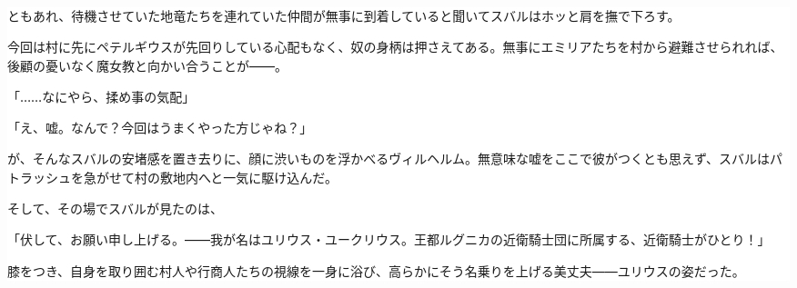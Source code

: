 ともあれ、待機させていた地竜たちを連れていた仲間が無事に到着していると聞いてスバルはホッと肩を撫で下ろす。

今回は村に先にペテルギウスが先回りしている心配もなく、奴の身柄は押さえてある。無事にエミリアたちを村から避難させられれば、後顧の憂いなく魔女教と向かい合うことが――。

「……なにやら、揉め事の気配」

「え、嘘。なんで？今回はうまくやった方じゃね？」

が、そんなスバルの安堵感を置き去りに、顔に渋いものを浮かべるヴィルヘルム。無意味な嘘をここで彼がつくとも思えず、スバルはパトラッシュを急がせて村の敷地内へと一気に駆け込んだ。

そして、その場でスバルが見たのは、

「伏して、お願い申し上げる。――我が名はユリウス・ユークリウス。王都ルグニカの近衛騎士団に所属する、近衛騎士がひとり！」

膝をつき、自身を取り囲む村人や行商人たちの視線を一身に浴び、高らかにそう名乗りを上げる美丈夫――ユリウスの姿だった。

